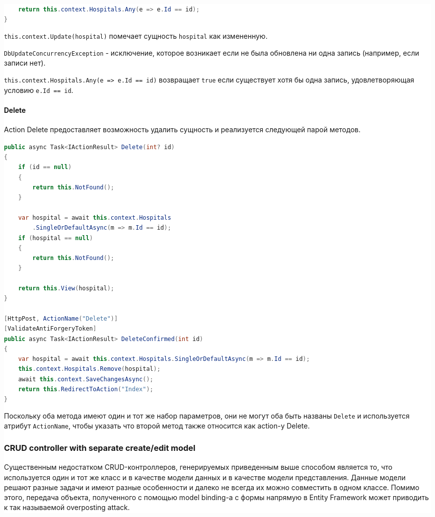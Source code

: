 ```csharp
    return this.context.Hospitals.Any(e => e.Id == id);
}
```

`this.context.Update(hospital)` помечает сущность `hospital` как измененную.

`DbUpdateConcurrencyException` - исключение, которое возникает если не была обновлена ни одна запись (например, если записи нет).

`this.context.Hospitals.Any(e => e.Id == id)` возвращает `true` если существует хотя бы одна запись, удовлетворяющая условию `e.Id == id`.

#### Delete

Action Delete предоставляет возможность удалить сущность и реализуется следующей парой методов.

```csharp
public async Task<IActionResult> Delete(int? id)
{
    if (id == null)
    {
        return this.NotFound();
    }

    var hospital = await this.context.Hospitals
        .SingleOrDefaultAsync(m => m.Id == id);
    if (hospital == null)
    {
        return this.NotFound();
    }

    return this.View(hospital);
}

[HttpPost, ActionName("Delete")]
[ValidateAntiForgeryToken]
public async Task<IActionResult> DeleteConfirmed(int id)
{
    var hospital = await this.context.Hospitals.SingleOrDefaultAsync(m => m.Id == id);
    this.context.Hospitals.Remove(hospital);
    await this.context.SaveChangesAsync();
    return this.RedirectToAction("Index");
}
```

Поскольку оба метода имеют один и тот же набор параметров, они не могут оба быть названы `Delete` и используется атрибут `ActionName`, чтобы указать что второй метод также относится как action-у Delete.

### CRUD controller with separate create/edit model

Существенным недостатком CRUD-контроллеров, генерируемых приведенным выше способом является то, что используется один и тот же класс и в качестве модели данных и в качестве модели представления. Данные модели решают разные задачи и имеют разные особенности и далеко не всегда их можно совместить в одном классе. Помимо этого, передача объекта, полученного с помощью model binding-а с формы напрямую в Entity Framework может приводить к так называемой overposting attack.
